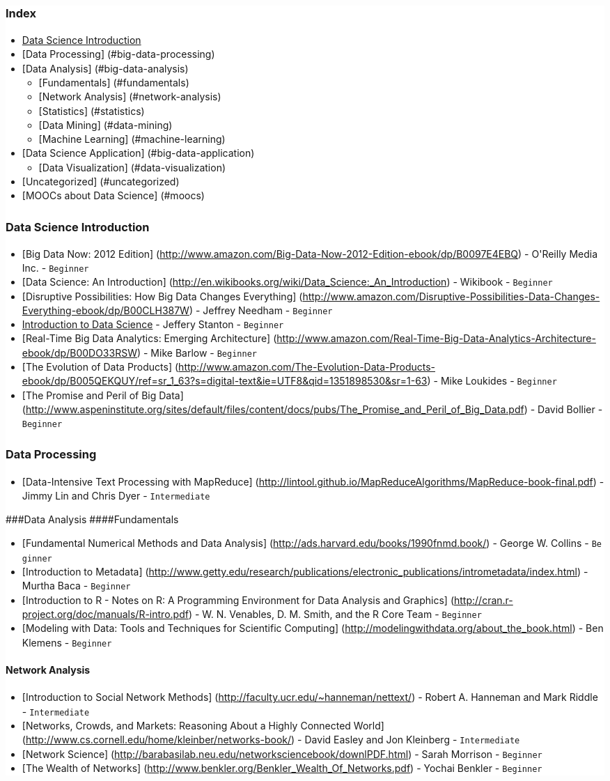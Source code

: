 ### Index
* [Data Science Introduction](#data-science-introduction)
* [Data Processing] (#big-data-processing)
* [Data Analysis] (#big-data-analysis)
	* [Fundamentals] (#fundamentals)
	* [Network Analysis] (#network-analysis)
	* [Statistics] (#statistics)
	* [Data Mining] (#data-mining)
	* [Machine Learning] (#machine-learning)
* [Data Science Application] (#big-data-application)
	* [Data Visualization] (#data-visualization)
* [Uncategorized] (#uncategorized)
* [MOOCs about Data Science] (#moocs)	

### Data Science Introduction
* [Big Data Now: 2012 Edition] (http://www.amazon.com/Big-Data-Now-2012-Edition-ebook/dp/B0097E4EBQ) - O'Reilly Media Inc. - `Beginner`
* [Data Science: An Introduction] (http://en.wikibooks.org/wiki/Data_Science:_An_Introduction) - Wikibook - `Beginner`
* [Disruptive Possibilities: How Big Data Changes Everything] (http://www.amazon.com/Disruptive-Possibilities-Data-Changes-Everything-ebook/dp/B00CLH387W) - Jeffrey Needham - `Beginner`
* [Introduction to Data Science](http://jsresearch.net/) - Jeffery Stanton - `Beginner`
* [Real-Time Big Data Analytics: Emerging Architecture] (http://www.amazon.com/Real-Time-Big-Data-Analytics-Architecture-ebook/dp/B00DO33RSW) - Mike Barlow - `Beginner`
* [The Evolution of Data Products] (http://www.amazon.com/The-Evolution-Data-Products-ebook/dp/B005QEKQUY/ref=sr_1_63?s=digital-text&ie=UTF8&qid=1351898530&sr=1-63) - Mike Loukides - `Beginner`
* [The Promise and Peril of Big Data] (http://www.aspeninstitute.org/sites/default/files/content/docs/pubs/The_Promise_and_Peril_of_Big_Data.pdf) - David Bollier - `Beginner`



### Data Processing
* [Data-Intensive Text Processing with MapReduce] (http://lintool.github.io/MapReduceAlgorithms/MapReduce-book-final.pdf) - Jimmy Lin and Chris Dyer - `Intermediate`


###Data Analysis
####Fundamentals
* [Fundamental Numerical Methods and Data Analysis] (http://ads.harvard.edu/books/1990fnmd.book/) - George W. Collins - `Beginner`
* [Introduction to Metadata] (http://www.getty.edu/research/publications/electronic_publications/intrometadata/index.html) - Murtha Baca - `Beginner`
* [Introduction to R - Notes on R: A Programming Environment for Data Analysis and Graphics] (http://cran.r-project.org/doc/manuals/R-intro.pdf) - W. N. Venables, D. M. Smith, and the R Core Team - `Beginner`
* [Modeling with Data: Tools and Techniques for Scientific Computing] (http://modelingwithdata.org/about_the_book.html) - Ben Klemens - `Beginner`

#### Network Analysis
* [Introduction to Social Network Methods] (http://faculty.ucr.edu/~hanneman/nettext/) - Robert A. Hanneman and Mark Riddle - `Intermediate`
* [Networks, Crowds, and Markets: Reasoning About a Highly Connected World] (http://www.cs.cornell.edu/home/kleinber/networks-book/) - David Easley and Jon Kleinberg - `Intermediate`
* [Network Science] (http://barabasilab.neu.edu/networksciencebook/downlPDF.html) - Sarah Morrison - `Beginner`
* [The Wealth of Networks] (http://www.benkler.org/Benkler_Wealth_Of_Networks.pdf) - Yochai Benkler - `Beginner`
